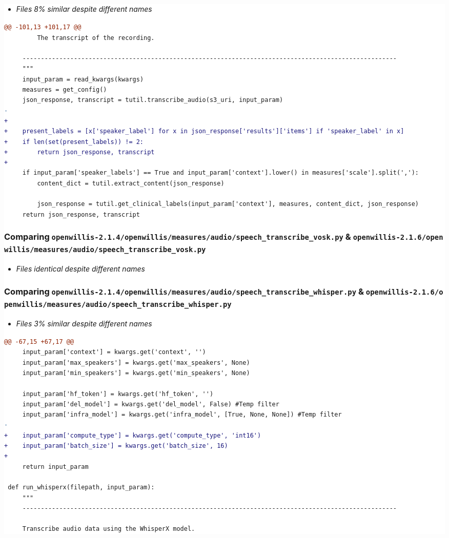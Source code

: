  * *Files 8% similar despite different names*

```diff
@@ -101,13 +101,17 @@
         The transcript of the recording.
 
     ------------------------------------------------------------------------------------------------------
     """
     input_param = read_kwargs(kwargs)
     measures = get_config()
     json_response, transcript = tutil.transcribe_audio(s3_uri, input_param)
-    
+
+    present_labels = [x['speaker_label'] for x in json_response['results']['items'] if 'speaker_label' in x]
+    if len(set(present_labels)) != 2:
+        return json_response, transcript
+
     if input_param['speaker_labels'] == True and input_param['context'].lower() in measures['scale'].split(','):
         content_dict = tutil.extract_content(json_response)
         
         json_response = tutil.get_clinical_labels(input_param['context'], measures, content_dict, json_response)
     return json_response, transcript
```

### Comparing `openwillis-2.1.4/openwillis/measures/audio/speech_transcribe_vosk.py` & `openwillis-2.1.6/openwillis/measures/audio/speech_transcribe_vosk.py`

 * *Files identical despite different names*

### Comparing `openwillis-2.1.4/openwillis/measures/audio/speech_transcribe_whisper.py` & `openwillis-2.1.6/openwillis/measures/audio/speech_transcribe_whisper.py`

 * *Files 3% similar despite different names*

```diff
@@ -67,15 +67,17 @@
     input_param['context'] = kwargs.get('context', '')
     input_param['max_speakers'] = kwargs.get('max_speakers', None)
     input_param['min_speakers'] = kwargs.get('min_speakers', None)
 
     input_param['hf_token'] = kwargs.get('hf_token', '')
     input_param['del_model'] = kwargs.get('del_model', False) #Temp filter
     input_param['infra_model'] = kwargs.get('infra_model', [True, None, None]) #Temp filter
-    
+    input_param['compute_type'] = kwargs.get('compute_type', 'int16')
+    input_param['batch_size'] = kwargs.get('batch_size', 16)
+
     return input_param
 
 def run_whisperx(filepath, input_param):
     """
     ------------------------------------------------------------------------------------------------------
 
     Transcribe audio data using the WhisperX model.
```
